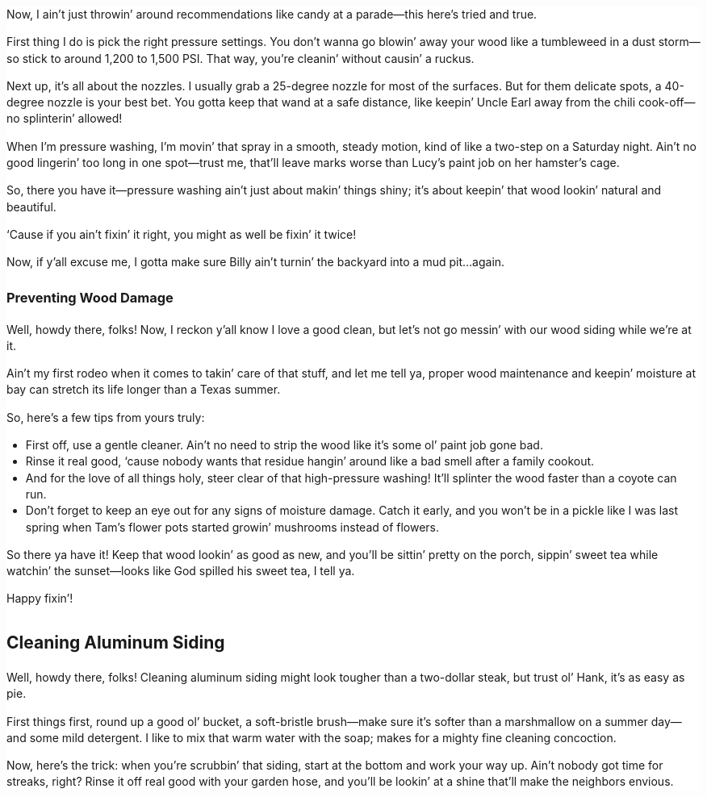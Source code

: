 Now, I ain’t just throwin’ around recommendations like candy at a parade—this here’s tried and true.

First thing I do is pick the right pressure settings. You don’t wanna go blowin’ away your wood like a tumbleweed in a dust storm—so stick to around 1,200 to 1,500 PSI. That way, you’re cleanin’ without causin’ a ruckus.

Next up, it’s all about the nozzles. I usually grab a 25-degree nozzle for most of the surfaces. But for them delicate spots, a 40-degree nozzle is your best bet. You gotta keep that wand at a safe distance, like keepin’ Uncle Earl away from the chili cook-off—no splinterin’ allowed!

When I’m pressure washing, I’m movin’ that spray in a smooth, steady motion, kind of like a two-step on a Saturday night. Ain’t no good lingerin’ too long in one spot—trust me, that’ll leave marks worse than Lucy’s paint job on her hamster’s cage.

So, there you have it—pressure washing ain’t just about makin’ things shiny; it’s about keepin’ that wood lookin’ natural and beautiful.

‘Cause if you ain’t fixin’ it right, you might as well be fixin’ it twice!

Now, if y’all excuse me, I gotta make sure Billy ain’t turnin’ the backyard into a mud pit…again.

### Preventing Wood Damage

Well, howdy there, folks! Now, I reckon y’all know I love a good clean, but let’s not go messin’ with our wood siding while we’re at it.

Ain’t my first rodeo when it comes to takin’ care of that stuff, and let me tell ya, proper wood maintenance and keepin’ moisture at bay can stretch its life longer than a Texas summer.

So, here’s a few tips from yours truly:

*   First off, use a gentle cleaner. Ain’t no need to strip the wood like it’s some ol’ paint job gone bad.
*   Rinse it real good, ‘cause nobody wants that residue hangin’ around like a bad smell after a family cookout.
*   And for the love of all things holy, steer clear of that high-pressure washing! It’ll splinter the wood faster than a coyote can run.
*   Don’t forget to keep an eye out for any signs of moisture damage. Catch it early, and you won’t be in a pickle like I was last spring when Tam’s flower pots started growin’ mushrooms instead of flowers.

So there ya have it! Keep that wood lookin’ as good as new, and you’ll be sittin’ pretty on the porch, sippin’ sweet tea while watchin’ the sunset—looks like God spilled his sweet tea, I tell ya.

Happy fixin’!

## Cleaning Aluminum Siding

Well, howdy there, folks! Cleaning aluminum siding might look tougher than a two-dollar steak, but trust ol’ Hank, it’s as easy as pie.

First things first, round up a good ol’ bucket, a soft-bristle brush—make sure it’s softer than a marshmallow on a summer day—and some mild detergent. I like to mix that warm water with the soap; makes for a mighty fine cleaning concoction.

Now, here’s the trick: when you’re scrubbin’ that siding, start at the bottom and work your way up. Ain’t nobody got time for streaks, right? Rinse it off real good with your garden hose, and you’ll be lookin’ at a shine that’ll make the neighbors envious.
